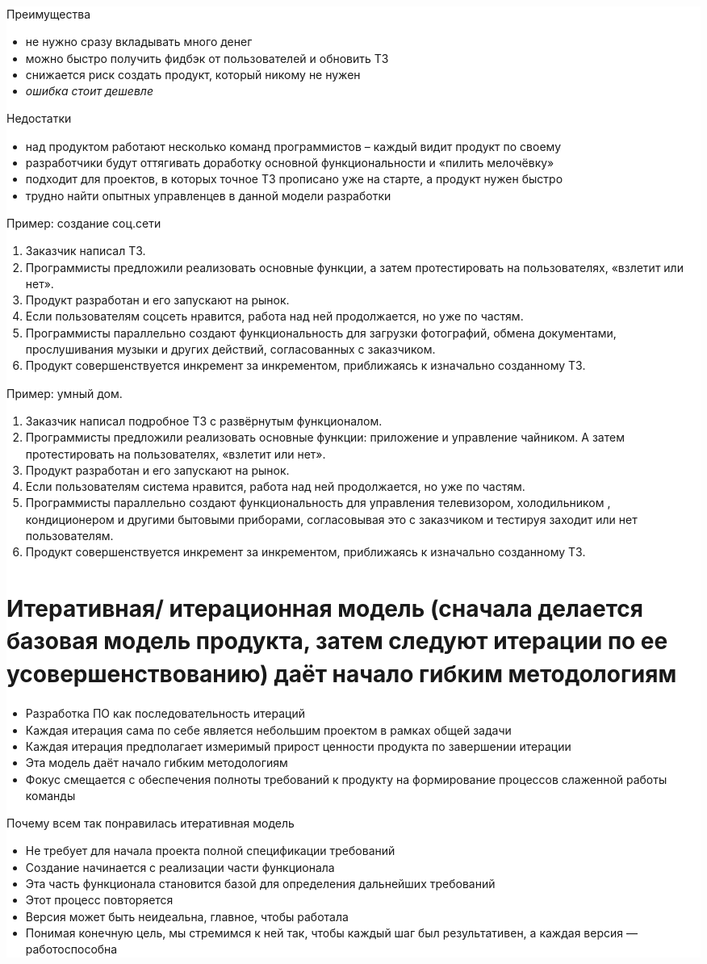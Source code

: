 Преимущества

- не нужно сразу вкладывать много денег
- можно быстро получить фидбэк от пользователей и обновить ТЗ
- снижается риск создать продукт, который никому не нужен
- _ошибка стоит дешевле_

Недостатки

- над продуктом работают несколько команд программистов – каждый видит продукт по своему
- разработчики будут оттягивать доработку основной функциональности и «пилить мелочёвку»
- подходит для проектов, в которых точное ТЗ прописано уже на старте, а продукт нужен быстро
- трудно найти опытных управленцев в данной модели разработки

Пример: создание соц.сети

1. Заказчик написал ТЗ.
2. Программисты предложили реализовать основные функции, а затем протестировать на пользователях, «взлетит или нет».
3. Продукт разработан и его запускают на рынок.
4. Если пользователям соцсеть нравится, работа над ней продолжается, но уже по частям.
5. Программисты параллельно создают функциональность для загрузки фотографий, обмена документами, прослушивания музыки и других действий, согласованных с заказчиком.
6. Продукт совершенствуется инкремент за инкрементом, приближаясь к изначально созданному ТЗ.

Пример: умный дом.

1. Заказчик написал подробное ТЗ с развёрнутым функционалом.
2. Программисты предложили реализовать основные функции: приложение и управление чайником. А затем протестировать на пользователях, «взлетит или нет».
3. Продукт разработан и его запускают на рынок.
4. Если пользователям система нравится, работа над ней продолжается, но уже по частям.
5. Программисты параллельно создают функциональность для управления телевизором, холодильником , кондиционером и другими бытовыми приборами, согласовывая это с заказчиком и тестируя заходит или нет пользователям.
6. Продукт совершенствуется инкремент за инкрементом, приближаясь к изначально созданному ТЗ.

# Итеративная/ итерационная модель (сначала делается базовая модель продукта, затем следуют итерации по ее усовершенствованию) **даёт начало гибким методологиям**

- Разработка ПО как последовательность итераций
- Каждая итерация сама по себе является небольшим проектом в рамках общей задачи
- Каждая итерация предполагает измеримый прирост ценности продукта по завершении итерации
- Эта модель даёт начало гибким методологиям
- Фокус смещается с обеспечения полноты требований к продукту на формирование процессов слаженной работы команды

Почему всем так понравилась итеративная модель

- Не требует для начала проекта полной спецификации требований
- Создание начинается с реализации части функционала
- Эта часть функционала становится базой для определения дальнейших требований
- Этот процесс повторяется
- Версия может быть неидеальна, главное, чтобы работала
- Понимая конечную цель, мы стремимся к ней так, чтобы каждый шаг был результативен, а каждая версия — работоспособна

